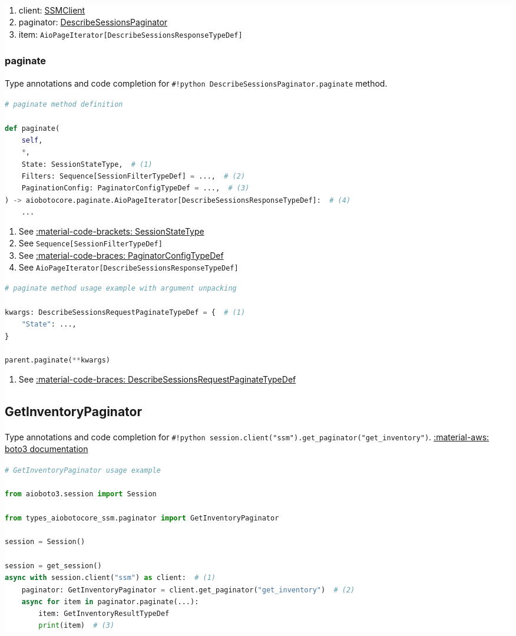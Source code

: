 1. client: [SSMClient](./client.md)
2. paginator: [DescribeSessionsPaginator](./paginators.md#describesessionspaginator)
3. item: `AioPageIterator[DescribeSessionsResponseTypeDef]`


### paginate

Type annotations and code completion for `#!python DescribeSessionsPaginator.paginate` method.

```python
# paginate method definition

def paginate(
    self,
    *,
    State: SessionStateType,  # (1)
    Filters: Sequence[SessionFilterTypeDef] = ...,  # (2)
    PaginationConfig: PaginatorConfigTypeDef = ...,  # (3)
) -> aiobotocore.paginate.AioPageIterator[DescribeSessionsResponseTypeDef]:  # (4)
    ...
```

1. See [:material-code-brackets: SessionStateType](./literals.md#sessionstatetype)
2. See `Sequence[SessionFilterTypeDef]`
3. See [:material-code-braces: PaginatorConfigTypeDef](./type_defs.md#paginatorconfigtypedef)
4. See `AioPageIterator[DescribeSessionsResponseTypeDef]`


```python
# paginate method usage example with argument unpacking

kwargs: DescribeSessionsRequestPaginateTypeDef = {  # (1)
    "State": ...,
}

parent.paginate(**kwargs)
```

1. See [:material-code-braces: DescribeSessionsRequestPaginateTypeDef](./type_defs.md#describesessionsrequestpaginatetypedef)
## GetInventoryPaginator

Type annotations and code completion for `#!python session.client("ssm").get_paginator("get_inventory")`.
[:material-aws: boto3 documentation](https://boto3.amazonaws.com/v1/documentation/api/latest/reference/services/ssm/paginator/GetInventory.html#SSM.Paginator.GetInventory)

```python
# GetInventoryPaginator usage example

from aioboto3.session import Session

from types_aiobotocore_ssm.paginator import GetInventoryPaginator

session = Session()

session = get_session()
async with session.client("ssm") as client:  # (1)
    paginator: GetInventoryPaginator = client.get_paginator("get_inventory")  # (2)
    async for item in paginator.paginate(...):
        item: GetInventoryResultTypeDef
        print(item)  # (3)
```
